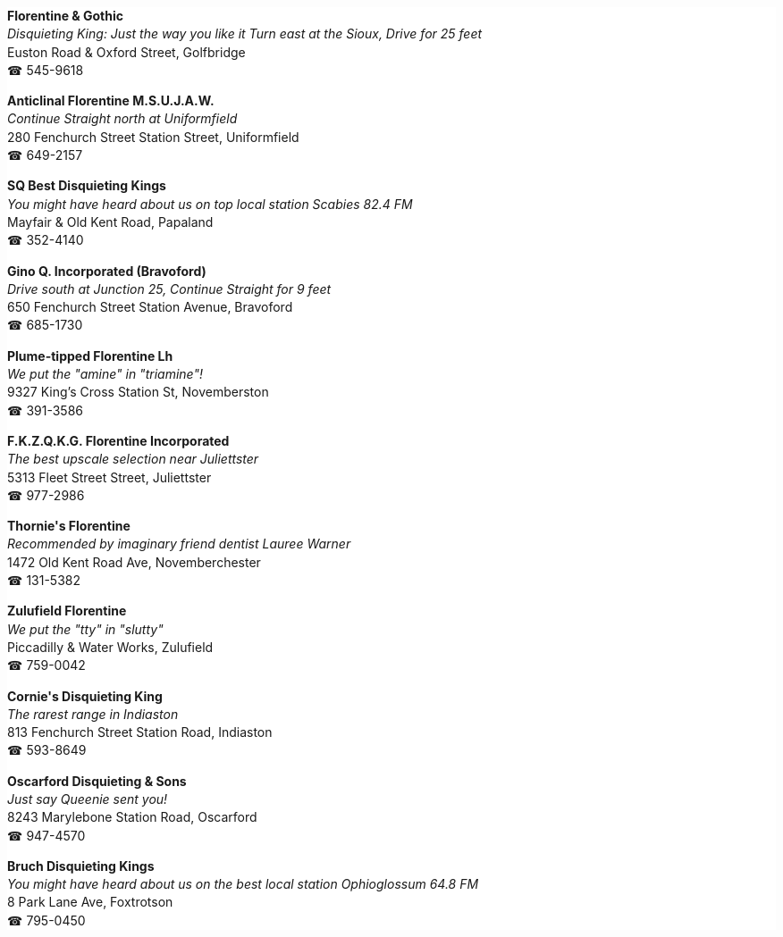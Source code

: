 **Florentine & Gothic**  
_Disquieting King: Just the way you like it 
Turn east at the Sioux, Drive for 25 feet_  
Euston Road & Oxford Street, Golfbridge  
☎ 545-9618

**Anticlinal Florentine M.S.U.J.A.W.**  
_Continue Straight north at Uniformfield_  
280 Fenchurch Street Station Street, Uniformfield  
☎ 649-2157

**SQ Best Disquieting Kings**  
_You might have heard about us on top local station Scabies 82.4 FM_  
Mayfair & Old Kent Road, Papaland  
☎ 352-4140

**Gino Q. Incorporated (Bravoford)**  
_Drive south at Junction 25, Continue Straight for 9 feet_  
650 Fenchurch Street Station Avenue, Bravoford  
☎ 685-1730

**Plume-tipped Florentine Lh**  
_We put the "amine" in "triamine"!_  
9327 King’s Cross Station St, Novemberston  
☎ 391-3586

**F.K.Z.Q.K.G. Florentine Incorporated**  
_The best upscale selection near Juliettster_  
5313 Fleet Street Street, Juliettster  
☎ 977-2986

**Thornie's Florentine**  
_Recommended by imaginary friend dentist Lauree Warner_  
1472 Old Kent Road Ave, Novemberchester  
☎ 131-5382

**Zulufield Florentine**  
_We put the "tty" in "slutty"_  
Piccadilly & Water Works, Zulufield  
☎ 759-0042

**Cornie's Disquieting King**  
_The rarest range in Indiaston_  
813 Fenchurch Street Station Road, Indiaston  
☎ 593-8649

**Oscarford Disquieting & Sons**  
_Just say Queenie sent you!_  
8243 Marylebone Station Road, Oscarford  
☎ 947-4570

**Bruch Disquieting Kings**  
_You might have heard about us on the best local station Ophioglossum 64.8 FM_  
8 Park Lane Ave, Foxtrotson  
☎ 795-0450
